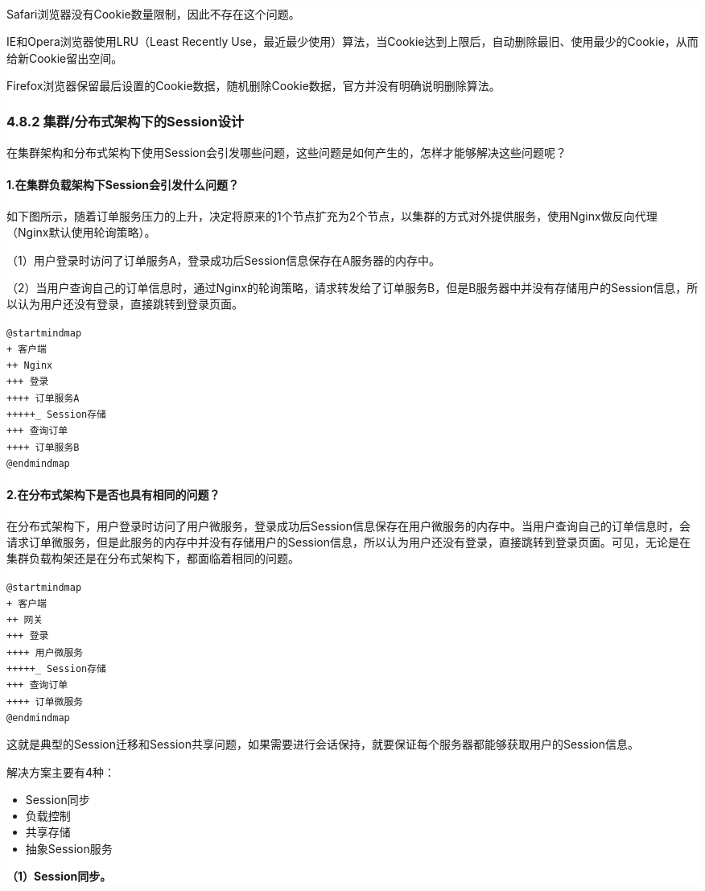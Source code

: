 Safari浏览器没有Cookie数量限制，因此不存在这个问题。

IE和Opera浏览器使用LRU（Least Recently Use，最近最少使用）算法，当Cookie达到上限后，自动删除最旧、使用最少的Cookie，从而给新Cookie留出空间。

Firefox浏览器保留最后设置的Cookie数据，随机删除Cookie数据，官方并没有明确说明删除算法。

### 4.8.2 集群/分布式架构下的Session设计

在集群架构和分布式架构下使用Session会引发哪些问题，这些问题是如何产生的，怎样才能够解决这些问题呢？

#### 1.在集群负载架构下Session会引发什么问题？

如下图所示，随着订单服务压力的上升，决定将原来的1个节点扩充为2个节点，以集群的方式对外提供服务，使用Nginx做反向代理（Nginx默认使用轮询策略）。

（1）用户登录时访问了订单服务A，登录成功后Session信息保存在A服务器的内存中。

（2）当用户查询自己的订单信息时，通过Nginx的轮询策略，请求转发给了订单服务B，但是B服务器中并没有存储用户的Session信息，所以认为用户还没有登录，直接跳转到登录页面。

```mermaid
@startmindmap
+ 客户端
++ Nginx
+++ 登录
++++ 订单服务A
+++++_ Session存储
+++ 查询订单
++++ 订单服务B
@endmindmap
```

#### 2.在分布式架构下是否也具有相同的问题？

在分布式架构下，用户登录时访问了用户微服务，登录成功后Session信息保存在用户微服务的内存中。当用户查询自己的订单信息时，会请求订单微服务，但是此服务的内存中并没有存储用户的Session信息，所以认为用户还没有登录，直接跳转到登录页面。可见，无论是在集群负载构架还是在分布式架构下，都面临着相同的问题。

```mermaid
@startmindmap
+ 客户端
++ 网关
+++ 登录
++++ 用户微服务
+++++_ Session存储
+++ 查询订单
++++ 订单微服务
@endmindmap
```

这就是典型的Session迁移和Session共享问题，如果需要进行会话保持，就要保证每个服务器都能够获取用户的Session信息。

解决方案主要有4种：

- Session同步
- 负载控制
- 共享存储
- 抽象Session服务

**（1）Session同步。**
